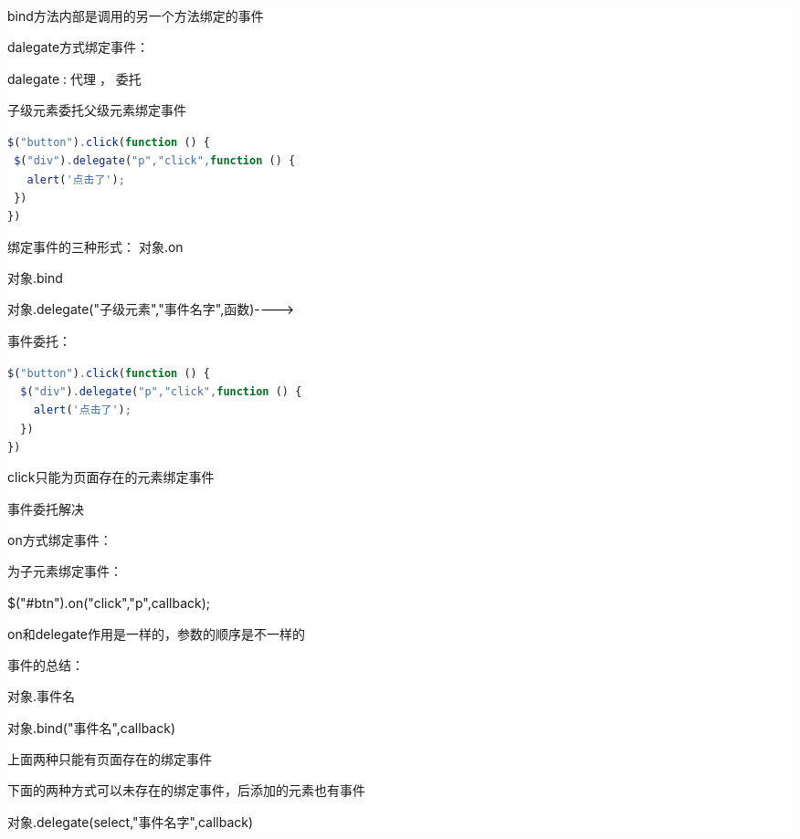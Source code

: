 bind方法内部是调用的另一个方法绑定的事件



dalegate方式绑定事件：

dalegate : 代理 ， 委托

 子级元素委托父级元素绑定事件

 ```js
$("button").click(function () {  
  $("div").delegate("p","click",function () {
    alert('点击了');
  })
})
 ```



绑定事件的三种形式：
对象.on

对象.bind

对象.delegate("子级元素","事件名字",函数)---->

事件委托：

```js
$("button").click(function () {  
  $("div").delegate("p","click",function () {
    alert('点击了');
  })
})
```



click只能为页面存在的元素绑定事件

事件委托解决

on方式绑定事件：

 为子元素绑定事件：

 $("#btn").on("click","p",callback);

on和delegate作用是一样的，参数的顺序是不一样的



事件的总结：

对象.事件名

对象.bind("事件名",callback)

上面两种只能有页面存在的绑定事件



下面的两种方式可以未存在的绑定事件，后添加的元素也有事件

对象.delegate(select,"事件名字",callback)
